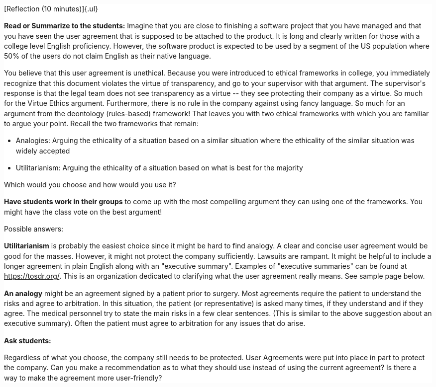 [Reflection (10 minutes)]{.ul}

**Read or Summarize to the students:** Imagine that you are close to
finishing a software project that you have managed and that you have
seen the user agreement that is supposed to be attached to the product.
It is long and clearly written for those with a college level English
proficiency. However, the software product is expected to be used by a
segment of the US population where 50% of the users do not claim English
as their native language.

You believe that this user agreement is unethical. Because you were
introduced to ethical frameworks in college, you immediately recognize
that this document violates the virtue of transparency, and go to your
supervisor with that argument. The supervisor's response is that the
legal team does not see transparency as a virtue -- they see protecting
their company as a virtue. So much for the Virtue Ethics argument.
Furthermore, there is no rule in the company against using fancy
language. So much for an argument from the deontology (rules-based)
framework! That leaves you with two ethical frameworks with which you
are familiar to argue your point. Recall the two frameworks that remain:

-   Analogies: Arguing the ethicality of a situation based on a similar
    situation where the ethicality of the similar situation was widely
    accepted

-   Utilitarianism: Arguing the ethicality of a situation based on what
    is best for the majority

Which would you choose and how would you use it?

**Have students work in their groups** to come up with the most
compelling argument they can using one of the frameworks. You might have
the class vote on the best argument!

Possible answers:

**Utilitarianism** is probably the easiest choice since it might be hard
to find analogy. A clear and concise user agreement would be good for
the masses. However, it might not protect the company sufficiently.
Lawsuits are rampant. It might be helpful to include a longer agreement
in plain English along with an "executive summary". Examples of
"executive summaries" can be found at <https://tosdr.org/>. This is an
organization dedicated to clarifying what the user agreement really
means. See sample page below.

**An analogy** might be an agreement signed by a patient prior to
surgery. Most agreements require the patient to understand the risks and
agree to arbitration. In this situation, the patient (or representative)
is asked many times, if they understand and if they agree. The medical
personnel try to state the main risks in a few clear sentences. (This is
similar to the above suggestion about an executive summary). Often the
patient must agree to arbitration for any issues that do arise.

**Ask students:**

Regardless of what you choose, the company still needs to be protected.
User Agreements were put into place in part to protect the company. Can
you make a recommendation as to what they should use instead of using
the current agreement? Is there a way to make the agreement more
user-friendly?
